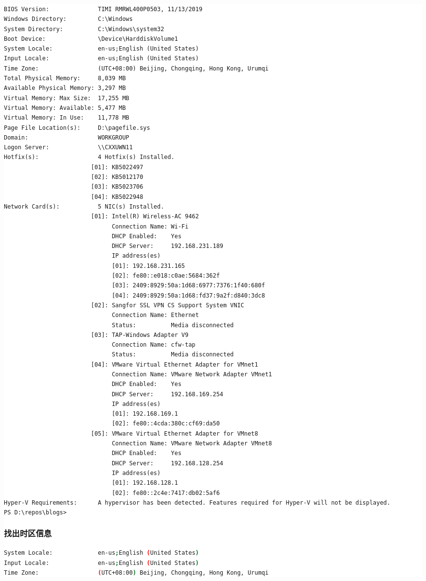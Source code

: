   ```
BIOS Version:              TIMI RMRWL400P0503, 11/13/2019
Windows Directory:         C:\Windows
System Directory:          C:\Windows\system32
Boot Device:               \Device\HarddiskVolume1
System Locale:             en-us;English (United States)
Input Locale:              en-us;English (United States)
Time Zone:                 (UTC+08:00) Beijing, Chongqing, Hong Kong, Urumqi
Total Physical Memory:     8,039 MB
Available Physical Memory: 3,297 MB
Virtual Memory: Max Size:  17,255 MB
Virtual Memory: Available: 5,477 MB
Virtual Memory: In Use:    11,778 MB
Page File Location(s):     D:\pagefile.sys
Domain:                    WORKGROUP
Logon Server:              \\CXXUWN11
Hotfix(s):                 4 Hotfix(s) Installed.
                           [01]: KB5022497
                           [02]: KB5012170
                           [03]: KB5023706
                           [04]: KB5022948
Network Card(s):           5 NIC(s) Installed.
                           [01]: Intel(R) Wireless-AC 9462
                                 Connection Name: Wi-Fi
                                 DHCP Enabled:    Yes
                                 DHCP Server:     192.168.231.189
                                 IP address(es)
                                 [01]: 192.168.231.165
                                 [02]: fe80::e018:c0ae:5684:362f
                                 [03]: 2409:8929:50a:1d68:6977:7376:1f40:680f
                                 [04]: 2409:8929:50a:1d68:fd37:9a2f:d840:3dc8
                           [02]: Sangfor SSL VPN CS Support System VNIC
                                 Connection Name: Ethernet
                                 Status:          Media disconnected
                           [03]: TAP-Windows Adapter V9
                                 Connection Name: cfw-tap
                                 Status:          Media disconnected
                           [04]: VMware Virtual Ethernet Adapter for VMnet1
                                 Connection Name: VMware Network Adapter VMnet1
                                 DHCP Enabled:    Yes
                                 DHCP Server:     192.168.169.254
                                 IP address(es)
                                 [01]: 192.168.169.1
                                 [02]: fe80::4cda:380c:cf69:da50
                           [05]: VMware Virtual Ethernet Adapter for VMnet8
                                 Connection Name: VMware Network Adapter VMnet8
                                 DHCP Enabled:    Yes
                                 DHCP Server:     192.168.128.254
                                 IP address(es)
                                 [01]: 192.168.128.1
                                 [02]: fe80::2c4e:7417:db02:5af6
Hyper-V Requirements:      A hypervisor has been detected. Features required for Hyper-V will not be displayed.
PS D:\repos\blogs>
```
###  找出时区信息

 ```bash
System Locale:             en-us;English (United States)
Input Locale:              en-us;English (United States)
Time Zone:                 (UTC+08:00) Beijing, Chongqing, Hong Kong, Urumqi
 ```